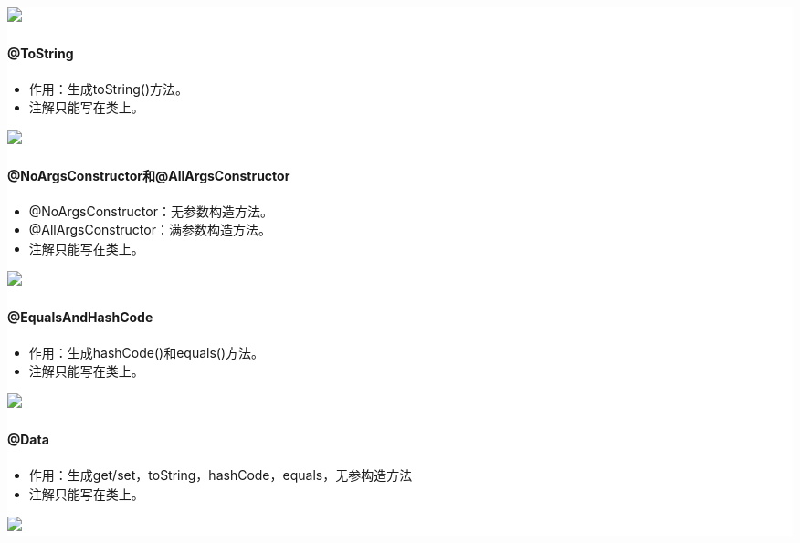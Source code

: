 ![](img/lombok3.jpg)

#### @ToString

- 作用：生成toString()方法。
- 注解只能写在类上。

![](img/lombok4.jpg)

#### @NoArgsConstructor和@AllArgsConstructor

- @NoArgsConstructor：无参数构造方法。
- @AllArgsConstructor：满参数构造方法。
- 注解只能写在类上。

![](img/lombok5.jpg)

#### @EqualsAndHashCode

- 作用：生成hashCode()和equals()方法。
- 注解只能写在类上。

![](img/lombok6.jpg)

#### @Data

- 作用：生成get/set，toString，hashCode，equals，无参构造方法
- 注解只能写在类上。

![](img/lombok7.jpg)

